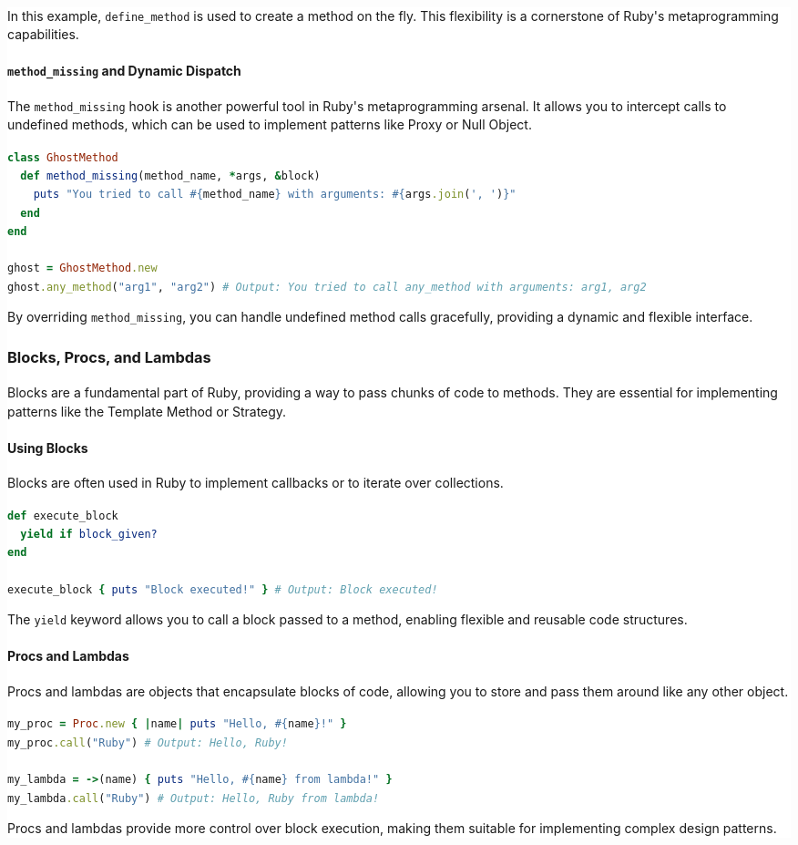In this example, `define_method` is used to create a method on the fly. This flexibility is a cornerstone of Ruby's metaprogramming capabilities.

#### `method_missing` and Dynamic Dispatch

The `method_missing` hook is another powerful tool in Ruby's metaprogramming arsenal. It allows you to intercept calls to undefined methods, which can be used to implement patterns like Proxy or Null Object.

```ruby
class GhostMethod
  def method_missing(method_name, *args, &block)
    puts "You tried to call #{method_name} with arguments: #{args.join(', ')}"
  end
end

ghost = GhostMethod.new
ghost.any_method("arg1", "arg2") # Output: You tried to call any_method with arguments: arg1, arg2
```

By overriding `method_missing`, you can handle undefined method calls gracefully, providing a dynamic and flexible interface.

### Blocks, Procs, and Lambdas

Blocks are a fundamental part of Ruby, providing a way to pass chunks of code to methods. They are essential for implementing patterns like the Template Method or Strategy.

#### Using Blocks

Blocks are often used in Ruby to implement callbacks or to iterate over collections.

```ruby
def execute_block
  yield if block_given?
end

execute_block { puts "Block executed!" } # Output: Block executed!
```

The `yield` keyword allows you to call a block passed to a method, enabling flexible and reusable code structures.

#### Procs and Lambdas

Procs and lambdas are objects that encapsulate blocks of code, allowing you to store and pass them around like any other object.

```ruby
my_proc = Proc.new { |name| puts "Hello, #{name}!" }
my_proc.call("Ruby") # Output: Hello, Ruby!

my_lambda = ->(name) { puts "Hello, #{name} from lambda!" }
my_lambda.call("Ruby") # Output: Hello, Ruby from lambda!
```

Procs and lambdas provide more control over block execution, making them suitable for implementing complex design patterns.
